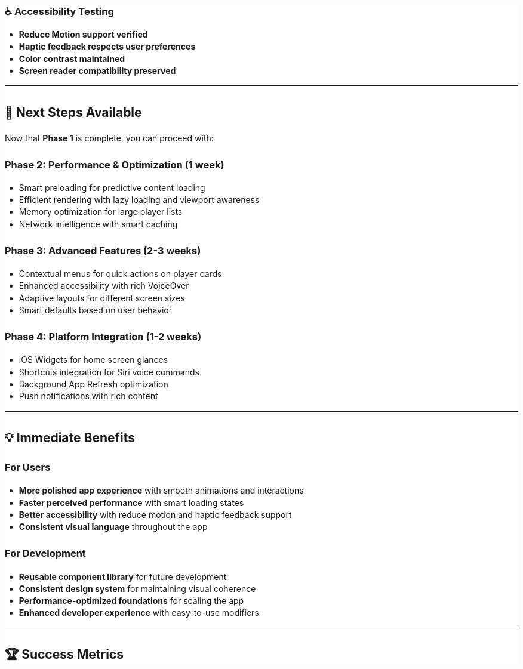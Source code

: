 ### **♿ Accessibility Testing**
- **Reduce Motion support verified**
- **Haptic feedback respects user preferences**
- **Color contrast maintained**
- **Screen reader compatibility preserved**

---

## 🚀 **Next Steps Available**

Now that **Phase 1** is complete, you can proceed with:

### **Phase 2: Performance & Optimization (1 week)**
- Smart preloading for predictive content loading
- Efficient rendering with lazy loading and viewport awareness  
- Memory optimization for large player lists
- Network intelligence with smart caching

### **Phase 3: Advanced Features (2-3 weeks)**
- Contextual menus for quick actions on player cards
- Enhanced accessibility with rich VoiceOver
- Adaptive layouts for different screen sizes
- Smart defaults based on user behavior

### **Phase 4: Platform Integration (1-2 weeks)**
- iOS Widgets for home screen glances
- Shortcuts integration for Siri voice commands
- Background App Refresh optimization
- Push notifications with rich content

---

## 💡 **Immediate Benefits**

### **For Users**
- **More polished app experience** with smooth animations and interactions
- **Faster perceived performance** with smart loading states
- **Better accessibility** with reduce motion and haptic feedback support
- **Consistent visual language** throughout the app

### **For Development**
- **Reusable component library** for future development
- **Consistent design system** for maintaining visual coherence
- **Performance-optimized foundations** for scaling the app
- **Enhanced developer experience** with easy-to-use modifiers

---

## 🏆 **Success Metrics**

